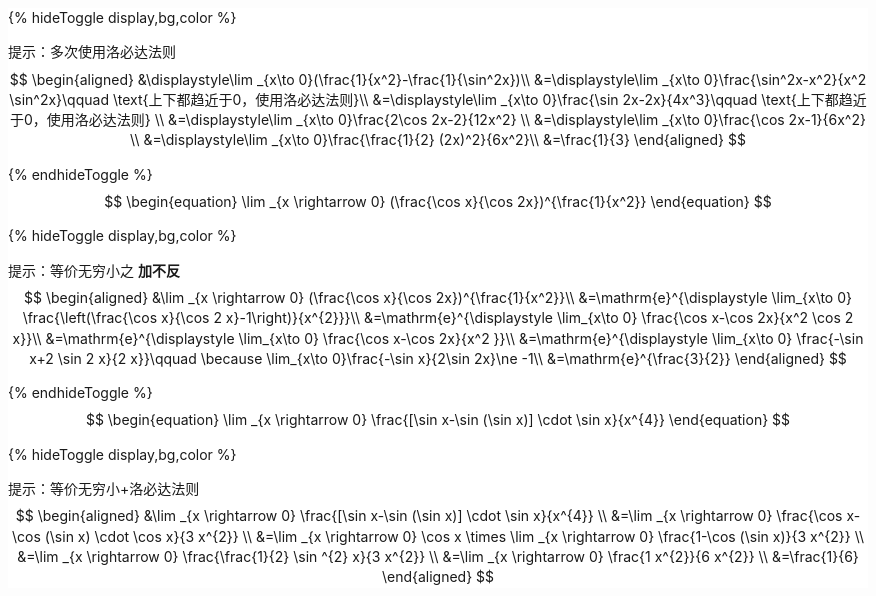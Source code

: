 {% hideToggle display,bg,color %}

提示：多次使用洛必达法则
$$
\begin{aligned}
&\displaystyle\lim _{x\to 0}(\frac{1}{x^2}-\frac{1}{\sin^2x})\\ 
&=\displaystyle\lim _{x\to 0}\frac{\sin^2x-x^2}{x^2 \sin^2x}\qquad \text{上下都趋近于0，使用洛必达法则}\\ 
&=\displaystyle\lim _{x\to 0}\frac{\sin 2x-2x}{4x^3}\qquad \text{上下都趋近于0，使用洛必达法则} \\
&=\displaystyle\lim _{x\to 0}\frac{2\cos 2x-2}{12x^2} \\
&=\displaystyle\lim _{x\to 0}\frac{\cos 2x-1}{6x^2} \\
&=\displaystyle\lim _{x\to 0}\frac{\frac{1}{2} (2x)^2}{6x^2}\\
&=\frac{1}{3}
\end{aligned}
$$

{% endhideToggle %}
$$
\begin{equation}
\lim _{x \rightarrow 0} (\frac{\cos x}{\cos 2x})^{\frac{1}{x^2}}
\end{equation}
$$

{% hideToggle display,bg,color %}

提示：等价无穷小之 **加不反**
$$
\begin{aligned}
&\lim _{x \rightarrow 0} (\frac{\cos x}{\cos 2x})^{\frac{1}{x^2}}\\
&=\mathrm{e}^{\displaystyle \lim_{x\to 0}  \frac{\left(\frac{\cos x}{\cos 2 x}-1\right)}{x^{2}}}\\
&=\mathrm{e}^{\displaystyle \lim_{x\to 0}  \frac{\cos x-\cos 2x}{x^2 \cos 2 x}}\\
&=\mathrm{e}^{\displaystyle \lim_{x\to 0}  \frac{\cos x-\cos 2x}{x^2 }}\\
&=\mathrm{e}^{\displaystyle \lim_{x\to 0} \frac{-\sin x+2 \sin 2 x}{2 x}}\qquad \because \lim_{x\to 0}\frac{-\sin x}{2\sin 2x}\ne -1\\
&=\mathrm{e}^{\frac{3}{2}} 
\end{aligned}
$$

{% endhideToggle %}
$$
\begin{equation}
\lim _{x \rightarrow 0} \frac{[\sin x-\sin (\sin x)] \cdot \sin x}{x^{4}}
\end{equation}
$$

{% hideToggle display,bg,color %}

提示：等价无穷小+洛必达法则
$$
\begin{aligned}
&\lim _{x \rightarrow 0} \frac{[\sin x-\sin (\sin x)] \cdot \sin x}{x^{4}} \\
&=\lim _{x \rightarrow 0} \frac{\cos x-\cos (\sin x) \cdot \cos x}{3 x^{2}} \\
&=\lim _{x \rightarrow 0} \cos x \times \lim _{x \rightarrow 0} \frac{1-\cos (\sin x)}{3 x^{2}} \\
&=\lim _{x \rightarrow 0} \frac{\frac{1}{2} \sin ^{2} x}{3 x^{2}} \\
&=\lim _{x \rightarrow 0} \frac{1 x^{2}}{6 x^{2}} \\
&=\frac{1}{6}
\end{aligned}
$$


[^5]:  黄星,张倩瑶.利用等价无穷小替换求极限时应注意的问题J.黑龙江科学,2021,12(13):130-131